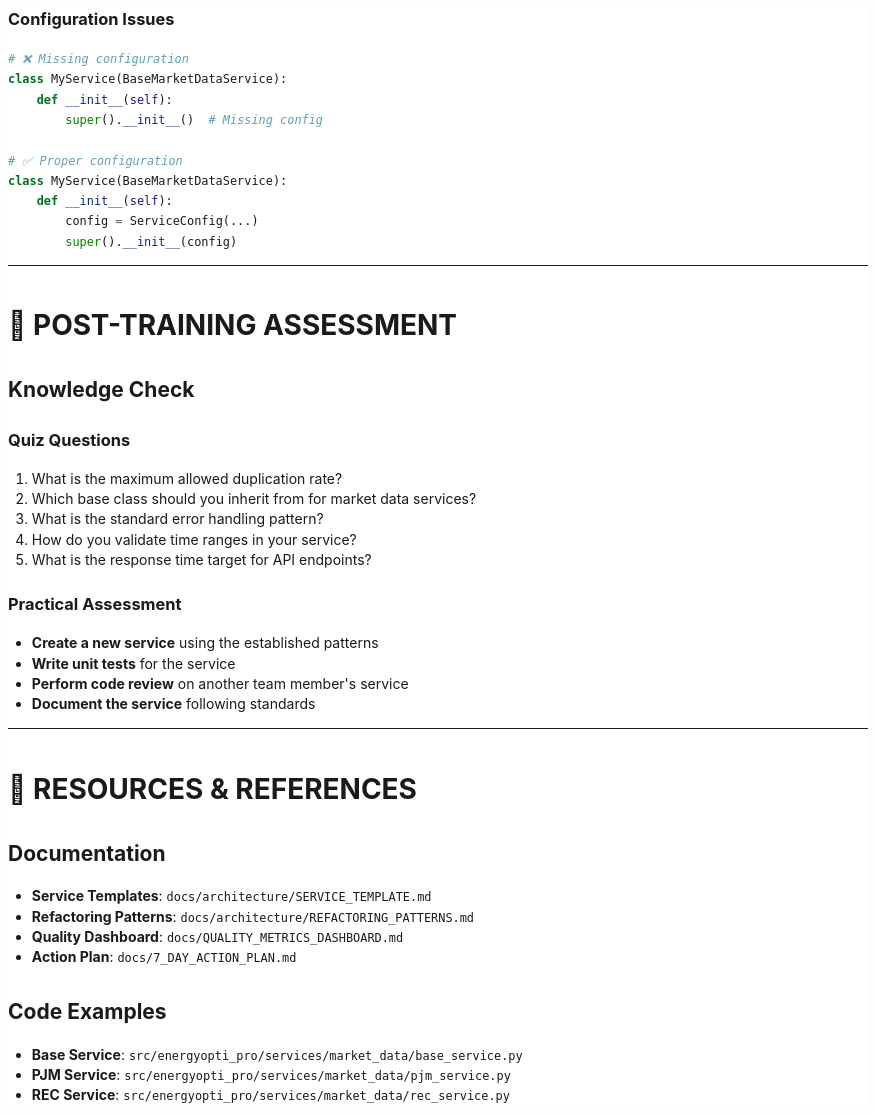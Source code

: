 ### **Configuration Issues**
```python
# ❌ Missing configuration
class MyService(BaseMarketDataService):
    def __init__(self):
        super().__init__()  # Missing config

# ✅ Proper configuration
class MyService(BaseMarketDataService):
    def __init__(self):
        config = ServiceConfig(...)
        super().__init__(config)
```

---

# **🎯 POST-TRAINING ASSESSMENT**

## **Knowledge Check**

### **Quiz Questions**
1. What is the maximum allowed duplication rate?
2. Which base class should you inherit from for market data services?
3. What is the standard error handling pattern?
4. How do you validate time ranges in your service?
5. What is the response time target for API endpoints?

### **Practical Assessment**
- **Create a new service** using the established patterns
- **Write unit tests** for the service
- **Perform code review** on another team member's service
- **Document the service** following standards

---

# **🎯 RESOURCES & REFERENCES**

## **Documentation**
- **Service Templates**: `docs/architecture/SERVICE_TEMPLATE.md`
- **Refactoring Patterns**: `docs/architecture/REFACTORING_PATTERNS.md`
- **Quality Dashboard**: `docs/QUALITY_METRICS_DASHBOARD.md`
- **Action Plan**: `docs/7_DAY_ACTION_PLAN.md`

## **Code Examples**
- **Base Service**: `src/energyopti_pro/services/market_data/base_service.py`
- **PJM Service**: `src/energyopti_pro/services/market_data/pjm_service.py`
- **REC Service**: `src/energyopti_pro/services/market_data/rec_service.py`
